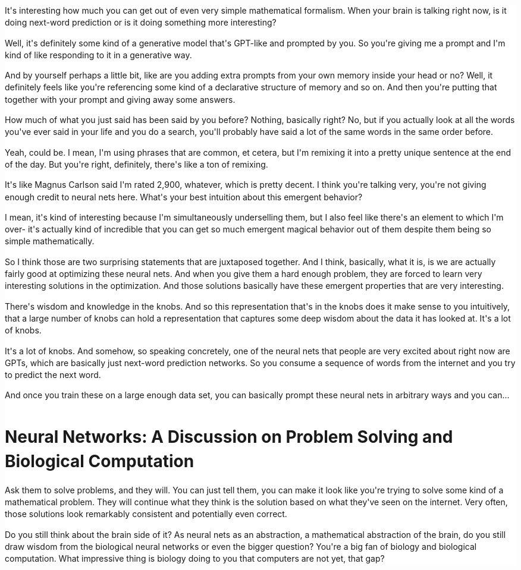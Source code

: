It's interesting how much you can get out of even very simple mathematical formalism. When your brain is talking right now, is it doing next-word prediction or is it doing something more interesting?

Well, it's definitely some kind of a generative model that's GPT-like and prompted by you. So you're giving me a prompt and I'm kind of like responding to it in a generative way. 

And by yourself perhaps a little bit, like are you adding extra prompts from your own memory inside your head or no? Well, it definitely feels like you're referencing some kind of a declarative structure of memory and so on. And then you're putting that together with your prompt and giving away some answers.

How much of what you just said has been said by you before? Nothing, basically right? No, but if you actually look at all the words you've ever said in your life and you do a search, you'll probably have said a lot of the same words in the same order before. 

Yeah, could be. I mean, I'm using phrases that are common, et cetera, but I'm remixing it into a pretty unique sentence at the end of the day. But you're right, definitely, there's like a ton of remixing. 

It's like Magnus Carlson said I'm rated 2,900, whatever, which is pretty decent. I think you're talking very, you're not giving enough credit to neural nets here. What's your best intuition about this emergent behavior?

I mean, it's kind of interesting because I'm simultaneously underselling them, but I also feel like there's an element to which I'm over- it's actually kind of incredible that you can get so much emergent magical behavior out of them despite them being so simple mathematically. 

So I think those are two surprising statements that are juxtaposed together. And I think, basically, what it is, is we are actually fairly good at optimizing these neural nets. And when you give them a hard enough problem, they are forced to learn very interesting solutions in the optimization. And those solutions basically have these emergent properties that are very interesting. 

There's wisdom and knowledge in the knobs. And so this representation that's in the knobs does it make sense to you intuitively, that a large number of knobs can hold a representation that captures some deep wisdom about the data it has looked at. It's a lot of knobs.

It's a lot of knobs. And somehow, so speaking concretely, one of the neural nets that people are very excited about right now are GPTs, which are basically just next-word prediction networks. So you consume a sequence of words from the internet and you try to predict the next word. 

And once you train these on a large enough data set, you can basically prompt these neural nets in arbitrary ways and you can...
# Neural Networks: A Discussion on Problem Solving and Biological Computation

Ask them to solve problems, and they will. You can just tell them, you can make it look like you're trying to solve some kind of a mathematical problem. They will continue what they think is the solution based on what they've seen on the internet. Very often, those solutions look remarkably consistent and potentially even correct.

Do you still think about the brain side of it? As neural nets as an abstraction, a mathematical abstraction of the brain, do you still draw wisdom from the biological neural networks or even the bigger question? You're a big fan of biology and biological computation. What impressive thing is biology doing to you that computers are not yet, that gap?
